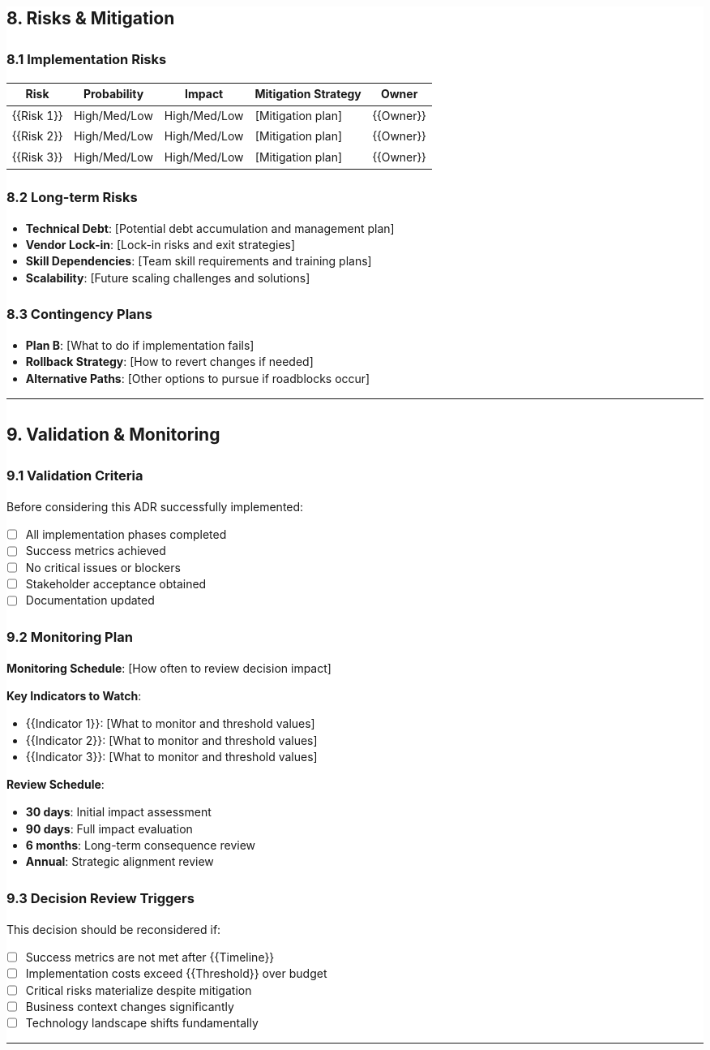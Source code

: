
## 8. Risks & Mitigation

### 8.1 Implementation Risks
| Risk | Probability | Impact | Mitigation Strategy | Owner |
|------|-------------|--------|-------------------|-------|
| {{Risk 1}} | High/Med/Low | High/Med/Low | [Mitigation plan] | {{Owner}} |
| {{Risk 2}} | High/Med/Low | High/Med/Low | [Mitigation plan] | {{Owner}} |
| {{Risk 3}} | High/Med/Low | High/Med/Low | [Mitigation plan] | {{Owner}} |

### 8.2 Long-term Risks
- **Technical Debt**: [Potential debt accumulation and management plan]
- **Vendor Lock-in**: [Lock-in risks and exit strategies]
- **Skill Dependencies**: [Team skill requirements and training plans]
- **Scalability**: [Future scaling challenges and solutions]

### 8.3 Contingency Plans
- **Plan B**: [What to do if implementation fails]
- **Rollback Strategy**: [How to revert changes if needed]
- **Alternative Paths**: [Other options to pursue if roadblocks occur]

---

## 9. Validation & Monitoring

### 9.1 Validation Criteria
Before considering this ADR successfully implemented:
- [ ] All implementation phases completed
- [ ] Success metrics achieved
- [ ] No critical issues or blockers
- [ ] Stakeholder acceptance obtained
- [ ] Documentation updated

### 9.2 Monitoring Plan
**Monitoring Schedule**: [How often to review decision impact]

**Key Indicators to Watch**:
- {{Indicator 1}}: [What to monitor and threshold values]
- {{Indicator 2}}: [What to monitor and threshold values]
- {{Indicator 3}}: [What to monitor and threshold values]

**Review Schedule**:
- **30 days**: Initial impact assessment
- **90 days**: Full impact evaluation
- **6 months**: Long-term consequence review
- **Annual**: Strategic alignment review

### 9.3 Decision Review Triggers
This decision should be reconsidered if:
- [ ] Success metrics are not met after {{Timeline}}
- [ ] Implementation costs exceed {{Threshold}} over budget
- [ ] Critical risks materialize despite mitigation
- [ ] Business context changes significantly
- [ ] Technology landscape shifts fundamentally

---